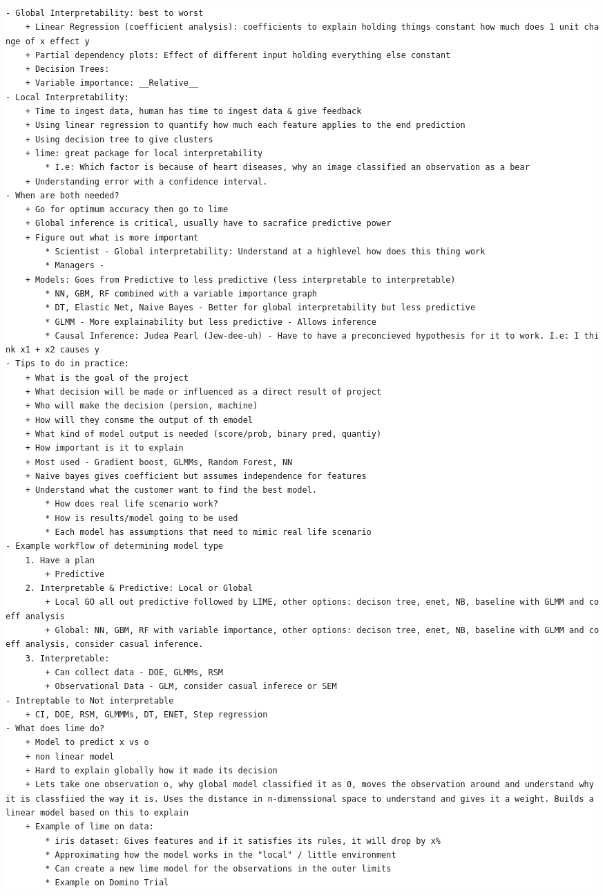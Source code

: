 	- Global Interpretability: best to worst
		+ Linear Regression (coefficient analysis): coefficients to explain holding things constant how much does 1 unit change of x effect y
		+ Partial dependency plots: Effect of different input holding everything else constant
		+ Decision Trees: 
		+ Variable importance: __Relative__
	- Local Interpretability:
		+ Time to ingest data, human has time to ingest data & give feedback
		+ Using linear regression to quantify how much each feature applies to the end prediction
		+ Using decision tree to give clusters
		+ lime: great package for local interpretability
			* I.e: Which factor is because of heart diseases, why an image classified an observation as a bear
		+ Understanding error with a confidence interval. 
	- When are both needed?
		+ Go for optimum accuracy then go to lime
		+ Global inference is critical, usually have to sacrafice predictive power
		+ Figure out what is more important
			* Scientist - Global interpretability: Understand at a highlevel how does this thing work
			* Managers - 
		+ Models: Goes from Predictive to less predictive (less interpretable to interpretable)
			* NN, GBM, RF combined with a variable importance graph
			* DT, Elastic Net, Naive Bayes - Better for global interpretability but less predictive
			* GLMM - More explainability but less predictive - Allows inference
			* Causal Inference: Judea Pearl (Jew-dee-uh) - Have to have a preconcieved hypothesis for it to work. I.e: I think x1 + x2 causes y
	- Tips to do in practice:
		+ What is the goal of the project
		+ What decision will be made or influenced as a direct result of project
		+ Who will make the decision (persion, machine)
		+ How will they consme the output of th emodel
		+ What kind of model output is needed (score/prob, binary pred, quantiy)
		+ How important is it to explain
		+ Most used - Gradient boost, GLMMs, Random Forest, NN
		+ Naive bayes gives coefficient but assumes independence for features
		+ Understand what the customer want to find the best model.
			* How does real life scenario work?
			* How is results/model going to be used
			* Each model has assumptions that need to mimic real life scenario
	- Example workflow of determining model type
		1. Have a plan
			+ Predictive
		2. Interpretable & Predictive: Local or Global
			+ Local GO all out predictive followed by LIME, other options: decison tree, enet, NB, baseline with GLMM and coeff analysis
			+ Global: NN, GBM, RF with variable importance, other options: decison tree, enet, NB, baseline with GLMM and coeff analysis, consider casual inference.
		3. Interpretable:
			+ Can collect data - DOE, GLMMs, RSM
			+ Observational Data - GLM, consider casual inferece or SEM
	- Intreptable to Not interpretable
		+ CI, DOE, RSM, GLMMMs, DT, ENET, Step regression
	- What does lime do?
		+ Model to predict x vs o
		+ non linear model
		+ Hard to explain globally how it made its decision
		+ Lets take one observation o, why global model classified it as 0, moves the observation around and understand why it is classfiied the way it is. Uses the distance in n-dimenssional space to understand and gives it a weight. Builds a linear model based on this to explain 
		+ Example of lime on data:
			* iris dataset: Gives features and if it satisfies its rules, it will drop by x%
			* Approximating how the model works in the "local" / little environment
			* Can create a new lime model for the observations in the outer limits
			* Example on Domino Trial
